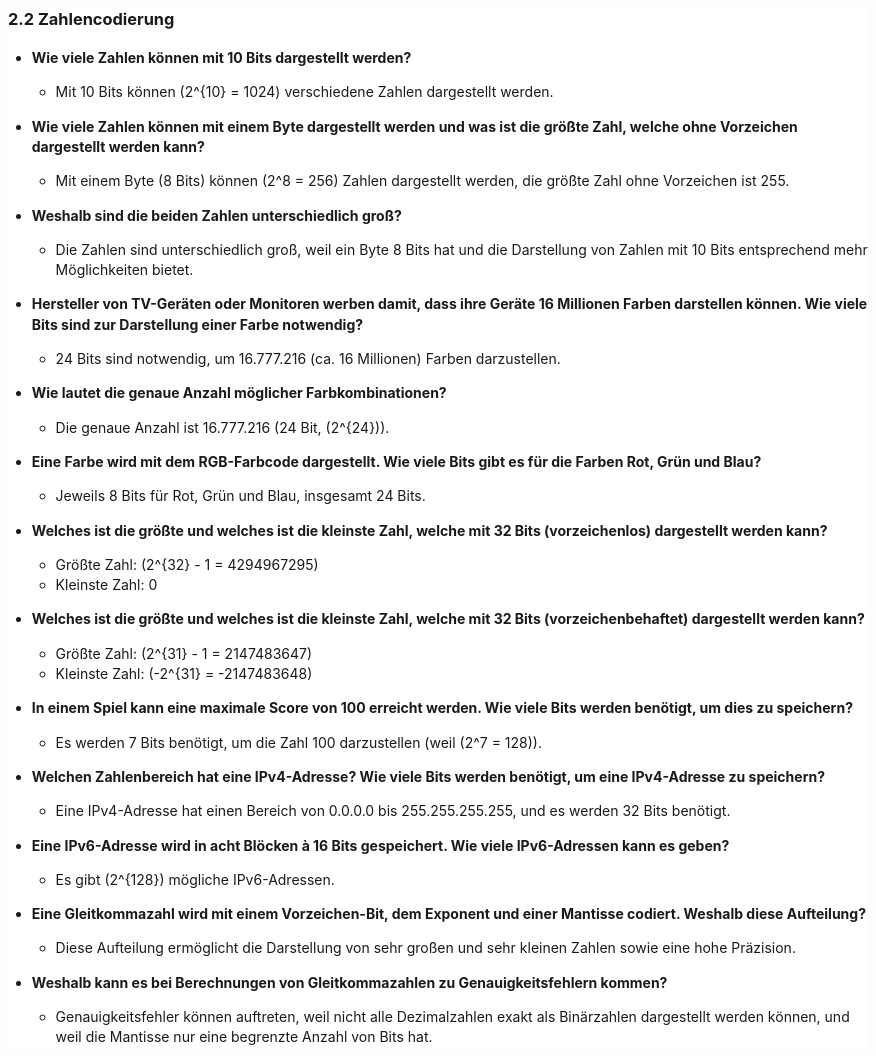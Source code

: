 ### 2.2 Zahlencodierung

- **Wie viele Zahlen können mit 10 Bits dargestellt werden?**
  - Mit 10 Bits können \(2^{10} = 1024\) verschiedene Zahlen dargestellt werden.

- **Wie viele Zahlen können mit einem Byte dargestellt werden und was ist die größte Zahl, welche ohne Vorzeichen dargestellt werden kann?**
  - Mit einem Byte (8 Bits) können \(2^8 = 256\) Zahlen dargestellt werden, die größte Zahl ohne Vorzeichen ist 255.

- **Weshalb sind die beiden Zahlen unterschiedlich groß?**
  - Die Zahlen sind unterschiedlich groß, weil ein Byte 8 Bits hat und die Darstellung von Zahlen mit 10 Bits entsprechend mehr Möglichkeiten bietet.

- **Hersteller von TV-Geräten oder Monitoren werben damit, dass ihre Geräte 16 Millionen Farben darstellen können. Wie viele Bits sind zur Darstellung einer Farbe notwendig?**
  - 24 Bits sind notwendig, um 16.777.216 (ca. 16 Millionen) Farben darzustellen.

- **Wie lautet die genaue Anzahl möglicher Farbkombinationen?**
  - Die genaue Anzahl ist 16.777.216 (24 Bit, \(2^{24}\)).

- **Eine Farbe wird mit dem RGB-Farbcode dargestellt. Wie viele Bits gibt es für die Farben Rot, Grün und Blau?**
  - Jeweils 8 Bits für Rot, Grün und Blau, insgesamt 24 Bits.

- **Welches ist die größte und welches ist die kleinste Zahl, welche mit 32 Bits (vorzeichenlos) dargestellt werden kann?**
  - Größte Zahl: \(2^{32} - 1 = 4294967295\)
  - Kleinste Zahl: 0

- **Welches ist die größte und welches ist die kleinste Zahl, welche mit 32 Bits (vorzeichenbehaftet) dargestellt werden kann?**
  - Größte Zahl: \(2^{31} - 1 = 2147483647\)
  - Kleinste Zahl: \(-2^{31} = -2147483648\)

- **In einem Spiel kann eine maximale Score von 100 erreicht werden. Wie viele Bits werden benötigt, um dies zu speichern?**
  - Es werden 7 Bits benötigt, um die Zahl 100 darzustellen (weil \(2^7 = 128\)).

- **Welchen Zahlenbereich hat eine IPv4-Adresse? Wie viele Bits werden benötigt, um eine IPv4-Adresse zu speichern?**
  - Eine IPv4-Adresse hat einen Bereich von 0.0.0.0 bis 255.255.255.255, und es werden 32 Bits benötigt.

- **Eine IPv6-Adresse wird in acht Blöcken à 16 Bits gespeichert. Wie viele IPv6-Adressen kann es geben?**
  - Es gibt \(2^{128}\) mögliche IPv6-Adressen.

- **Eine Gleitkommazahl wird mit einem Vorzeichen-Bit, dem Exponent und einer Mantisse codiert. Weshalb diese Aufteilung?**
  - Diese Aufteilung ermöglicht die Darstellung von sehr großen und sehr kleinen Zahlen sowie eine hohe Präzision.

- **Weshalb kann es bei Berechnungen von Gleitkommazahlen zu Genauigkeitsfehlern kommen?**
  - Genauigkeitsfehler können auftreten, weil nicht alle Dezimalzahlen exakt als Binärzahlen dargestellt werden können, und weil die Mantisse nur eine begrenzte Anzahl von Bits hat.
